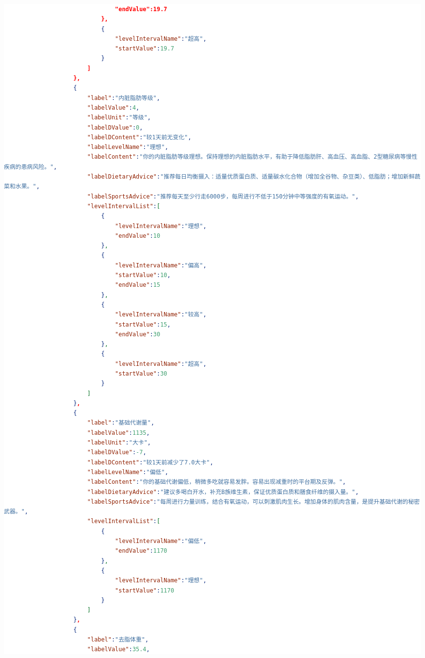 ```json
								"endValue":19.7
							},
							{
								"levelIntervalName":"超高",
								"startValue":19.7
							}
						]
					},
					{
						"label":"内脏脂肪等级",
						"labelValue":4,
						"labelUnit":"等级",
						"labelDValue":0,
						"labelDContent":"较1天前无变化",
						"labelLevelName":"理想",
						"labelContent":"你的内脏脂肪等级理想。保持理想的内脏脂肪水平，有助于降低脂肪肝、高血压、高血脂、2型糖尿病等慢性疾病的患病风险。",
						"labelDietaryAdvice":"推荐每日均衡摄入：适量优质蛋白质、适量碳水化合物（增加全谷物、杂豆类）、低脂肪；增加新鲜蔬菜和水果。",
						"labelSportsAdvice":"推荐每天至少行走6000步，每周进行不低于150分钟中等强度的有氧运动。",
						"levelIntervalList":[
							{
								"levelIntervalName":"理想",
								"endValue":10
							},
							{
								"levelIntervalName":"偏高",
								"startValue":10,
								"endValue":15
							},
							{
								"levelIntervalName":"较高",
								"startValue":15,
								"endValue":30
							},
							{
								"levelIntervalName":"超高",
								"startValue":30
							}
						]
					},
					{
						"label":"基础代谢量",
						"labelValue":1135,
						"labelUnit":"大卡",
						"labelDValue":-7,
						"labelDContent":"较1天前减少了7.0大卡",
						"labelLevelName":"偏低",
						"labelContent":"你的基础代谢偏低，稍微多吃就容易发胖。容易出现减重时的平台期及反弹。",
						"labelDietaryAdvice":"建议多喝白开水，补充B族维生素，保证优质蛋白质和膳食纤维的摄入量。",
						"labelSportsAdvice":"每周进行力量训练，结合有氧运动，可以刺激肌肉生长。增加身体的肌肉含量，是提升基础代谢的秘密武器。",
						"levelIntervalList":[
							{
								"levelIntervalName":"偏低",
								"endValue":1170
							},
							{
								"levelIntervalName":"理想",
								"startValue":1170
							}
						]
					},
					{
						"label":"去脂体重",
						"labelValue":35.4,
```